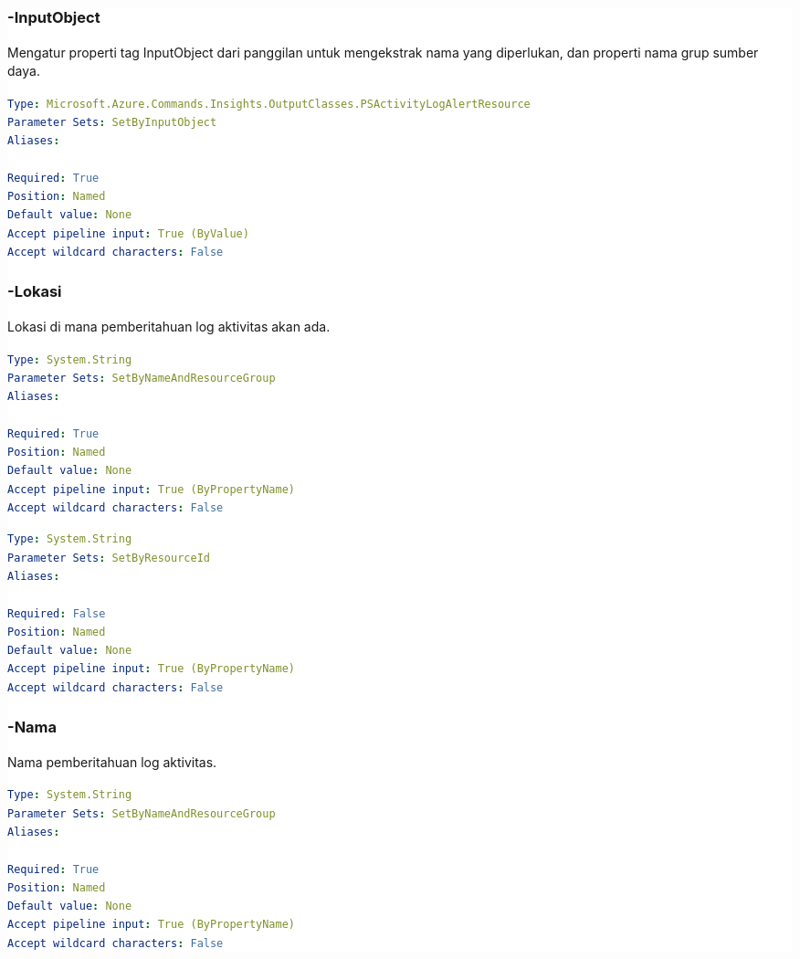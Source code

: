### -InputObject
Mengatur properti tag InputObject dari panggilan untuk mengekstrak nama yang diperlukan, dan properti nama grup sumber daya.

```yaml
Type: Microsoft.Azure.Commands.Insights.OutputClasses.PSActivityLogAlertResource
Parameter Sets: SetByInputObject
Aliases:

Required: True
Position: Named
Default value: None
Accept pipeline input: True (ByValue)
Accept wildcard characters: False
```

### -Lokasi
Lokasi di mana pemberitahuan log aktivitas akan ada.

```yaml
Type: System.String
Parameter Sets: SetByNameAndResourceGroup
Aliases:

Required: True
Position: Named
Default value: None
Accept pipeline input: True (ByPropertyName)
Accept wildcard characters: False
```

```yaml
Type: System.String
Parameter Sets: SetByResourceId
Aliases:

Required: False
Position: Named
Default value: None
Accept pipeline input: True (ByPropertyName)
Accept wildcard characters: False
```

### -Nama
Nama pemberitahuan log aktivitas.

```yaml
Type: System.String
Parameter Sets: SetByNameAndResourceGroup
Aliases:

Required: True
Position: Named
Default value: None
Accept pipeline input: True (ByPropertyName)
Accept wildcard characters: False
```
